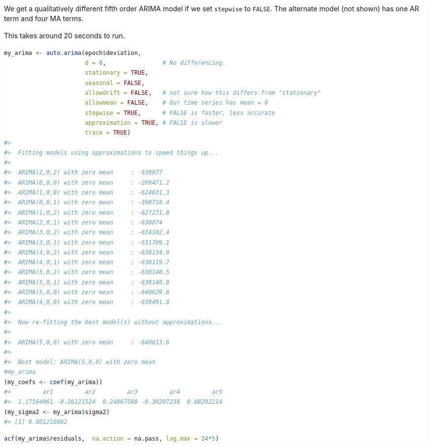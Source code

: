 We get a qualitatively different fifth order ARIMA model if we set
`stepwise` to `FALSE`. The alternate model (not shown) has one AR term
and four MA terms.

This takes around 20 seconds to run.

``` r
my_arima <- auto.arima(epoch$deviation,
                       d = 0,                # No differencing.
                       stationary = TRUE,
                       seasonal = FALSE,
                       allowdrift = FALSE,   # not sure how this differs from "stationary"
                       allowmean = FALSE,    # Our time series has mean = 0
                       stepwise = TRUE,      # FALSE is faster, less accurate
                       approximation = TRUE, # FALSE is slower
                       trace = TRUE)
#> 
#>  Fitting models using approximations to speed things up...
#> 
#>  ARIMA(2,0,2) with zero mean     : -630977
#>  ARIMA(0,0,0) with zero mean     : -209471.2
#>  ARIMA(1,0,0) with zero mean     : -624631.3
#>  ARIMA(0,0,1) with zero mean     : -398718.4
#>  ARIMA(1,0,2) with zero mean     : -627271.8
#>  ARIMA(2,0,1) with zero mean     : -630074
#>  ARIMA(3,0,2) with zero mean     : -634102.4
#>  ARIMA(3,0,1) with zero mean     : -631709.1
#>  ARIMA(4,0,2) with zero mean     : -638134.9
#>  ARIMA(4,0,1) with zero mean     : -638119.7
#>  ARIMA(5,0,2) with zero mean     : -638140.5
#>  ARIMA(5,0,1) with zero mean     : -638140.8
#>  ARIMA(5,0,0) with zero mean     : -640629.6
#>  ARIMA(4,0,0) with zero mean     : -639491.8
#> 
#>  Now re-fitting the best model(s) without approximations...
#> 
#>  ARIMA(5,0,0) with zero mean     : -640613.6
#> 
#>  Best model: ARIMA(5,0,0) with zero mean
#my_arima
(my_coefs <- coef(my_arima))
#>         ar1         ar2         ar3         ar4         ar5 
#>  1.17564061 -0.26121524  0.24867580 -0.30207238  0.08292214
(my_sigma2 <- my_arima$sigma2)
#> [1] 0.001210982
```

``` r
acf(my_arima$residuals,  na.action = na.pass, lag.max = 24*5)
```
